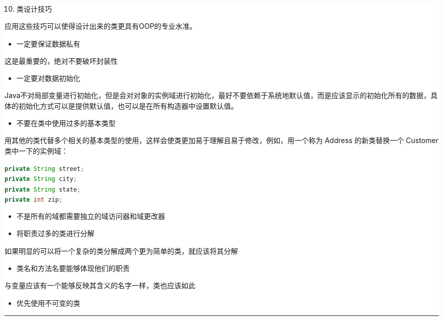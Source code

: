 10.  类设计技巧

应用这些技巧可以使得设计出来的类更具有OOP的专业水准。

-   一定要保证数据私有

这是最重要的，绝对不要破坏封装性

-   一定要对数据初始化

Java不对局部变量进行初始化，但是会对对象的实例域进行初始化，最好不要依赖于系统地默认值，而是应该显示的初始化所有的数据，具体的初始化方式可以是提供默认值，也可以是在所有构造器中设置默认值。

-   不要在类中使用过多的基本类型

用其他的类代替多个相关的基本类型的使用，这样会使类更加易于理解且易于修改，例如，用一个称为 Address 的新类替换一个 Customer 类中一下的实例域：
```Java
private String street;
private String city;
private String state;
private int zip;
```

-   不是所有的域都需要独立的域访问器和域更改器

-   将职责过多的类进行分解

如果明显的可以将一个复杂的类分解成两个更为简单的类，就应该将其分解

-   类名和方法名要能够体现他们的职责

与变量应该有一个能够反映其含义的名字一样，类也应该如此

-   优先使用不可变的类

----